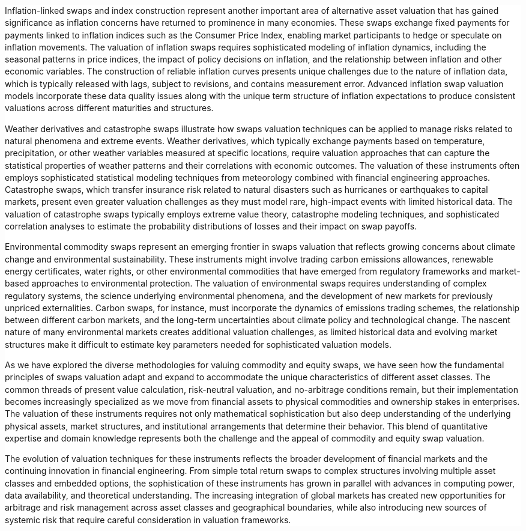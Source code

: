 Inflation-linked swaps and index construction represent another important area of alternative asset valuation that has gained significance as inflation concerns have returned to prominence in many economies. These swaps exchange fixed payments for payments linked to inflation indices such as the Consumer Price Index, enabling market participants to hedge or speculate on inflation movements. The valuation of inflation swaps requires sophisticated modeling of inflation dynamics, including the seasonal patterns in price indices, the impact of policy decisions on inflation, and the relationship between inflation and other economic variables. The construction of reliable inflation curves presents unique challenges due to the nature of inflation data, which is typically released with lags, subject to revisions, and contains measurement error. Advanced inflation swap valuation models incorporate these data quality issues along with the unique term structure of inflation expectations to produce consistent valuations across different maturities and structures.

Weather derivatives and catastrophe swaps illustrate how swaps valuation techniques can be applied to manage risks related to natural phenomena and extreme events. Weather derivatives, which typically exchange payments based on temperature, precipitation, or other weather variables measured at specific locations, require valuation approaches that can capture the statistical properties of weather patterns and their correlations with economic outcomes. The valuation of these instruments often employs sophisticated statistical modeling techniques from meteorology combined with financial engineering approaches. Catastrophe swaps, which transfer insurance risk related to natural disasters such as hurricanes or earthquakes to capital markets, present even greater valuation challenges as they must model rare, high-impact events with limited historical data. The valuation of catastrophe swaps typically employs extreme value theory, catastrophe modeling techniques, and sophisticated correlation analyses to estimate the probability distributions of losses and their impact on swap payoffs.

Environmental commodity swaps represent an emerging frontier in swaps valuation that reflects growing concerns about climate change and environmental sustainability. These instruments might involve trading carbon emissions allowances, renewable energy certificates, water rights, or other environmental commodities that have emerged from regulatory frameworks and market-based approaches to environmental protection. The valuation of environmental swaps requires understanding of complex regulatory systems, the science underlying environmental phenomena, and the development of new markets for previously unpriced externalities. Carbon swaps, for instance, must incorporate the dynamics of emissions trading schemes, the relationship between different carbon markets, and the long-term uncertainties about climate policy and technological change. The nascent nature of many environmental markets creates additional valuation challenges, as limited historical data and evolving market structures make it difficult to estimate key parameters needed for sophisticated valuation models.

As we have explored the diverse methodologies for valuing commodity and equity swaps, we have seen how the fundamental principles of swaps valuation adapt and expand to accommodate the unique characteristics of different asset classes. The common threads of present value calculation, risk-neutral valuation, and no-arbitrage conditions remain, but their implementation becomes increasingly specialized as we move from financial assets to physical commodities and ownership stakes in enterprises. The valuation of these instruments requires not only mathematical sophistication but also deep understanding of the underlying physical assets, market structures, and institutional arrangements that determine their behavior. This blend of quantitative expertise and domain knowledge represents both the challenge and the appeal of commodity and equity swap valuation.

The evolution of valuation techniques for these instruments reflects the broader development of financial markets and the continuing innovation in financial engineering. From simple total return swaps to complex structures involving multiple asset classes and embedded options, the sophistication of these instruments has grown in parallel with advances in computing power, data availability, and theoretical understanding. The increasing integration of global markets has created new opportunities for arbitrage and risk management across asset classes and geographical boundaries, while also introducing new sources of systemic risk that require careful consideration in valuation frameworks.
